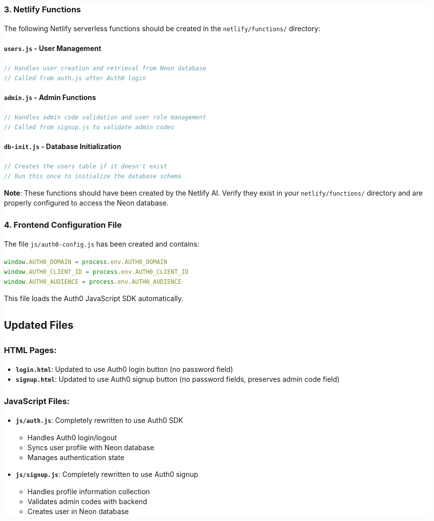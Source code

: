 ### 3. Netlify Functions

The following Netlify serverless functions should be created in the `netlify/functions/` directory:

#### `users.js` - User Management
```javascript
// Handles user creation and retrieval from Neon database
// Called from auth.js after Auth0 login
```

#### `admin.js` - Admin Functions
```javascript
// Handles admin code validation and user role management
// Called from signup.js to validate admin codes
```

#### `db-init.js` - Database Initialization
```javascript
// Creates the users table if it doesn't exist
// Run this once to initialize the database schema
```

**Note**: These functions should have been created by the Netlify AI. Verify they exist in your `netlify/functions/` directory and are properly configured to access the Neon database.

### 4. Frontend Configuration File

The file `js/auth0-config.js` has been created and contains:
```javascript
window.AUTH0_DOMAIN = process.env.AUTH0_DOMAIN
window.AUTH0_CLIENT_ID = process.env.AUTH0_CLIENT_ID
window.AUTH0_AUDIENCE = process.env.AUTH0_AUDIENCE
```

This file loads the Auth0 JavaScript SDK automatically.

## Updated Files

### HTML Pages:
- **`login.html`**: Updated to use Auth0 login button (no password field)
- **`signup.html`**: Updated to use Auth0 signup button (no password fields, preserves admin code field)

### JavaScript Files:
- **`js/auth.js`**: Completely rewritten to use Auth0 SDK
  - Handles Auth0 login/logout
  - Syncs user profile with Neon database
  - Manages authentication state
  
- **`js/signup.js`**: Completely rewritten to use Auth0 signup
  - Handles profile information collection
  - Validates admin codes with backend
  - Creates user in Neon database
  